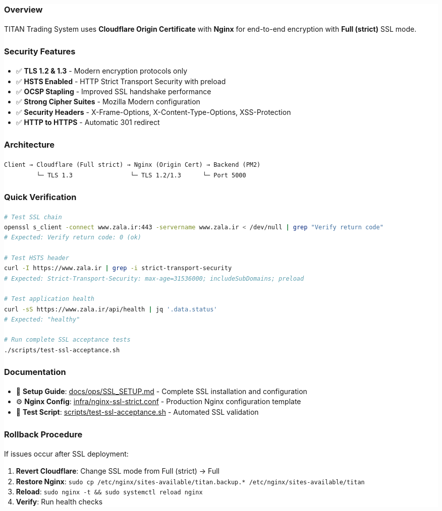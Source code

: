 ### **Overview**
TITAN Trading System uses **Cloudflare Origin Certificate** with **Nginx** for end-to-end encryption with **Full (strict)** SSL mode.

### **Security Features**
- ✅ **TLS 1.2 & 1.3** - Modern encryption protocols only
- ✅ **HSTS Enabled** - HTTP Strict Transport Security with preload
- ✅ **OCSP Stapling** - Improved SSL handshake performance
- ✅ **Strong Cipher Suites** - Mozilla Modern configuration
- ✅ **Security Headers** - X-Frame-Options, X-Content-Type-Options, XSS-Protection
- ✅ **HTTP to HTTPS** - Automatic 301 redirect

### **Architecture**
```
Client → Cloudflare (Full strict) → Nginx (Origin Cert) → Backend (PM2)
         └─ TLS 1.3                └─ TLS 1.2/1.3      └─ Port 5000
```

### **Quick Verification**
```bash
# Test SSL chain
openssl s_client -connect www.zala.ir:443 -servername www.zala.ir < /dev/null | grep "Verify return code"
# Expected: Verify return code: 0 (ok)

# Test HSTS header
curl -I https://www.zala.ir | grep -i strict-transport-security
# Expected: Strict-Transport-Security: max-age=31536000; includeSubDomains; preload

# Test application health
curl -sS https://www.zala.ir/api/health | jq '.data.status'
# Expected: "healthy"

# Run complete SSL acceptance tests
./scripts/test-ssl-acceptance.sh
```

### **Documentation**
- 📖 **Setup Guide**: [docs/ops/SSL_SETUP.md](docs/ops/SSL_SETUP.md) - Complete SSL installation and configuration
- ⚙️ **Nginx Config**: [infra/nginx-ssl-strict.conf](infra/nginx-ssl-strict.conf) - Production Nginx configuration template
- 🧪 **Test Script**: [scripts/test-ssl-acceptance.sh](scripts/test-ssl-acceptance.sh) - Automated SSL validation

### **Rollback Procedure**
If issues occur after SSL deployment:
1. **Revert Cloudflare**: Change SSL mode from Full (strict) → Full
2. **Restore Nginx**: `sudo cp /etc/nginx/sites-available/titan.backup.* /etc/nginx/sites-available/titan`
3. **Reload**: `sudo nginx -t && sudo systemctl reload nginx`
4. **Verify**: Run health checks
